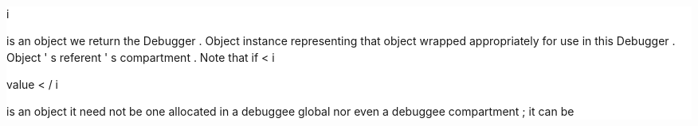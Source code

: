 i
>
is
an
object
we
return
the
Debugger
.
Object
instance
representing
that
object
wrapped
appropriately
for
use
in
this
Debugger
.
Object
'
s
referent
'
s
compartment
.
Note
that
if
<
i
>
value
<
/
i
>
is
an
object
it
need
not
be
one
allocated
in
a
debuggee
global
nor
even
a
debuggee
compartment
;
it
can
be